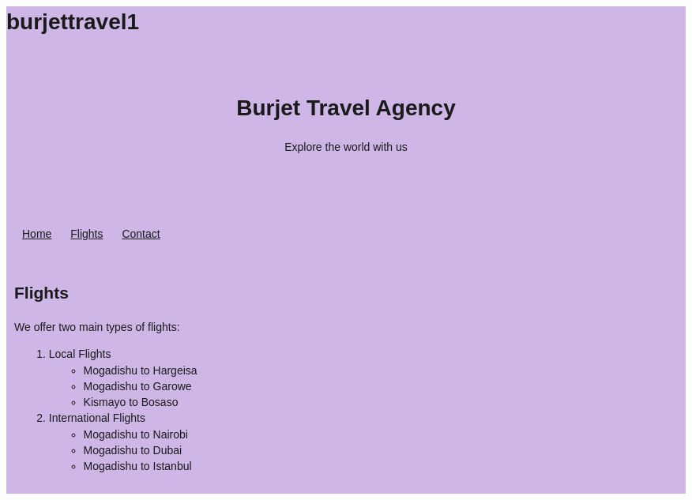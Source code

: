 # burjettravel1
<!DOCTYPE html>
<html lang="en">
<head>
  <meta charset="UTF-8">
  <meta name="viewport" content="width=device-width, initial-scale=1.0">
  <title>Burjet Travel Agency</title>
  <style>
    body {
      font-family: sans-serif;
      background-color: rgb(206, 182, 230);
    }
    header{
        text-align: center;
    }
    header, nav, footer {
      padding: 10px;
    }
    nav a {
      margin: 0 10px;
    }
    .content {
      padding: 10px;
    }
    ul, ol {
      text-align: left;
      margin-left: 20px;
    }
  </style>
</head>
<body>
  <header>
    <h1>Burjet Travel Agency</h1>
    <p>Explore the world with us</p>
  </header>

  <nav>
    <a href="#home">Home</a>
    <a href="#flights">Flights</a>
    <a href="#contact">Contact</a>
  </nav>

  <div class="content">
    <h2>Flights</h2>
    <p>We offer two main types of flights:</p>
    <ol>
      <li>Local Flights
        <ul>
          <li>Mogadishu to Hargeisa</li>
          <li>Mogadishu to Garowe</li>
          <li>Kismayo to Bosaso</li>
        </ul>
      </li>
      <li>International Flights
        <ul>
          <li>Mogadishu to Nairobi</li>
          <li>Mogadishu to Dubai</li>
          <li>Mogadishu to Istanbul</li>
        </ul>
      </li>
    </ol>
